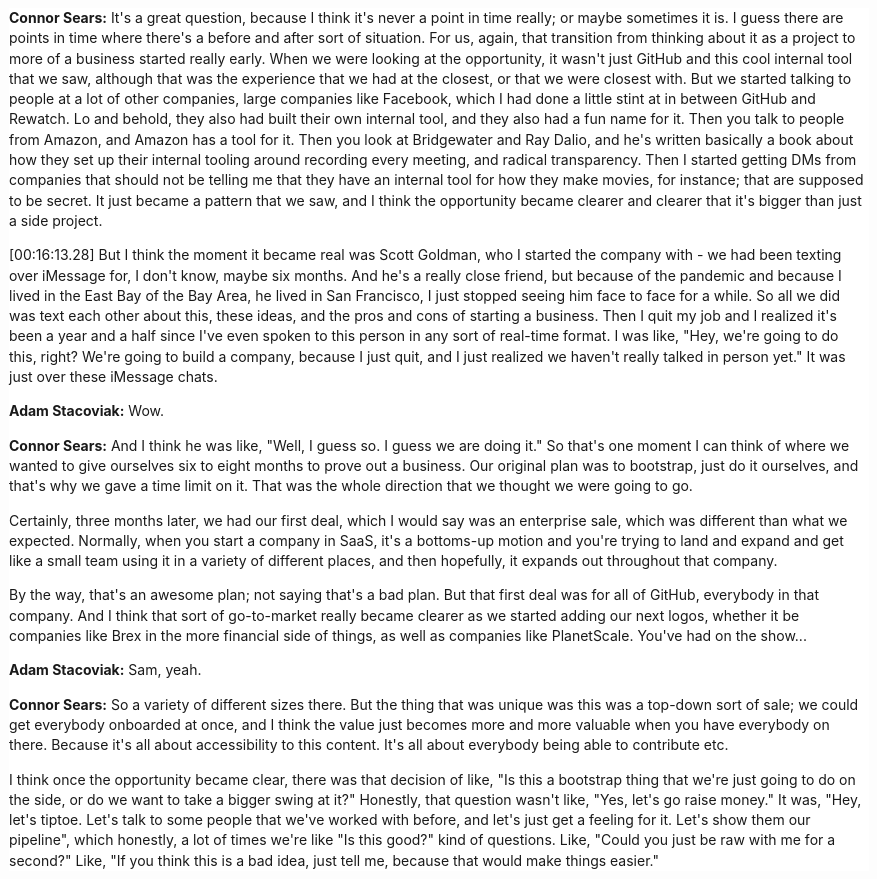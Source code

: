 **Connor Sears:** It's a great question, because I think it's never a point in time really; or maybe sometimes it is. I guess there are points in time where there's a before and after sort of situation. For us, again, that transition from thinking about it as a project to more of a business started really early. When we were looking at the opportunity, it wasn't just GitHub and this cool internal tool that we saw, although that was the experience that we had at the closest, or that we were closest with. But we started talking to people at a lot of other companies, large companies like Facebook, which I had done a little stint at in between GitHub and Rewatch. Lo and behold, they also had built their own internal tool, and they also had a fun name for it. Then you talk to people from Amazon, and Amazon has a tool for it. Then you look at Bridgewater and Ray Dalio, and he's written basically a book about how they set up their internal tooling around recording every meeting, and radical transparency. Then I started getting DMs from companies that should not be telling me that they have an internal tool for how they make movies, for instance; that are supposed to be secret. It just became a pattern that we saw, and I think the opportunity became clearer and clearer that it's bigger than just a side project.

\[00:16:13.28\] But I think the moment it became real was Scott Goldman, who I started the company with - we had been texting over iMessage for, I don't know, maybe six months. And he's a really close friend, but because of the pandemic and because I lived in the East Bay of the Bay Area, he lived in San Francisco, I just stopped seeing him face to face for a while. So all we did was text each other about this, these ideas, and the pros and cons of starting a business. Then I quit my job and I realized it's been a year and a half since I've even spoken to this person in any sort of real-time format. I was like, "Hey, we're going to do this, right? We're going to build a company, because I just quit, and I just realized we haven't really talked in person yet." It was just over these iMessage chats.

**Adam Stacoviak:** Wow.

**Connor Sears:** And I think he was like, "Well, I guess so. I guess we are doing it." So that's one moment I can think of where we wanted to give ourselves six to eight months to prove out a business. Our original plan was to bootstrap, just do it ourselves, and that's why we gave a time limit on it. That was the whole direction that we thought we were going to go.

Certainly, three months later, we had our first deal, which I would say was an enterprise sale, which was different than what we expected. Normally, when you start a company in SaaS, it's a bottoms-up motion and you're trying to land and expand and get like a small team using it in a variety of different places, and then hopefully, it expands out throughout that company.

By the way, that's an awesome plan; not saying that's a bad plan. But that first deal was for all of GitHub, everybody in that company. And I think that sort of go-to-market really became clearer as we started adding our next logos, whether it be companies like Brex in the more financial side of things, as well as companies like PlanetScale. You've had on the show...

**Adam Stacoviak:** Sam, yeah.

**Connor Sears:** So a variety of different sizes there. But the thing that was unique was this was a top-down sort of sale; we could get everybody onboarded at once, and I think the value just becomes more and more valuable when you have everybody on there. Because it's all about accessibility to this content. It's all about everybody being able to contribute etc.

I think once the opportunity became clear, there was that decision of like, "Is this a bootstrap thing that we're just going to do on the side, or do we want to take a bigger swing at it?" Honestly, that question wasn't like, "Yes, let's go raise money." It was, "Hey, let's tiptoe. Let's talk to some people that we've worked with before, and let's just get a feeling for it. Let's show them our pipeline", which honestly, a lot of times we're like "Is this good?" kind of questions. Like, "Could you just be raw with me for a second?" Like, "If you think this is a bad idea, just tell me, because that would make things easier."
